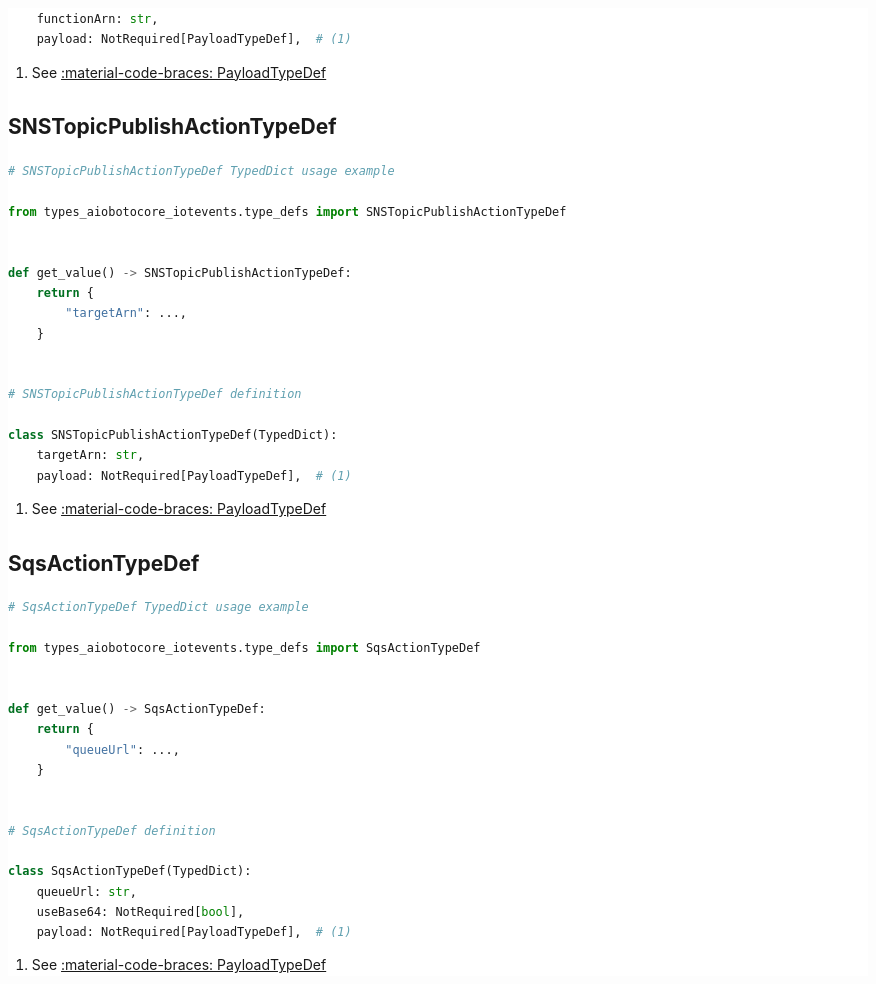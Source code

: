 ```python
    functionArn: str,
    payload: NotRequired[PayloadTypeDef],  # (1)
```

1. See [:material-code-braces: PayloadTypeDef](./type_defs.md#payloadtypedef)

## SNSTopicPublishActionTypeDef

```python
# SNSTopicPublishActionTypeDef TypedDict usage example

from types_aiobotocore_iotevents.type_defs import SNSTopicPublishActionTypeDef


def get_value() -> SNSTopicPublishActionTypeDef:
    return {
        "targetArn": ...,
    }


# SNSTopicPublishActionTypeDef definition

class SNSTopicPublishActionTypeDef(TypedDict):
    targetArn: str,
    payload: NotRequired[PayloadTypeDef],  # (1)
```

1. See [:material-code-braces: PayloadTypeDef](./type_defs.md#payloadtypedef)

## SqsActionTypeDef

```python
# SqsActionTypeDef TypedDict usage example

from types_aiobotocore_iotevents.type_defs import SqsActionTypeDef


def get_value() -> SqsActionTypeDef:
    return {
        "queueUrl": ...,
    }


# SqsActionTypeDef definition

class SqsActionTypeDef(TypedDict):
    queueUrl: str,
    useBase64: NotRequired[bool],
    payload: NotRequired[PayloadTypeDef],  # (1)
```

1. See [:material-code-braces: PayloadTypeDef](./type_defs.md#payloadtypedef)

